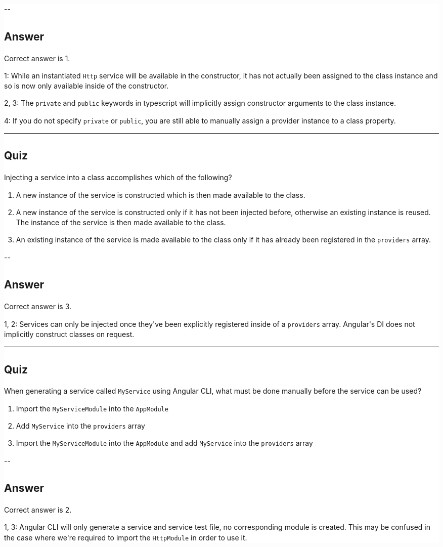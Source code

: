 --


## Answer

Correct answer is 1.

1: While an instantiated `Http` service will be available in the
constructor, it has not actually been assigned to the class instance
and so is now only available inside of the constructor.

2, 3: The `private` and `public` keywords in typescript will
implicitly assign constructor arguments to the class instance.

4: If you do not specify `private` or `public`, you are still able to
manually assign a provider instance to a class property.

---


## Quiz

Injecting a service into a class accomplishes which of the following?

1. A new instance of the service is constructed which is then made
   available to the class.

2. A new instance of the service is constructed only if it has not
   been injected before, otherwise an existing instance is reused. The
   instance of the service is then made available to the class.

3. An existing instance of the service is made available to the class
   only if it has already been registered in the `providers` array.

--


## Answer

Correct answer is 3.

1, 2: Services can only be injected once they've been explicitly
registered inside of a `providers` array. Angular's DI does not
implicitly construct classes on request.

---


## Quiz

When generating a service called `MyService` using Angular CLI, what
must be done manually before the service can be used?

1. Import the `MyServiceModule` into the `AppModule`

2. Add `MyService` into the `providers` array

3. Import the `MyServiceModule` into the `AppModule` and add
   `MyService` into the `providers` array

--


## Answer

Correct answer is 2.

1, 3: Angular CLI will only generate a service and service test file,
no corresponding module is created. This may be confused in the case
where we're required to import the `HttpModule` in order to use it.

